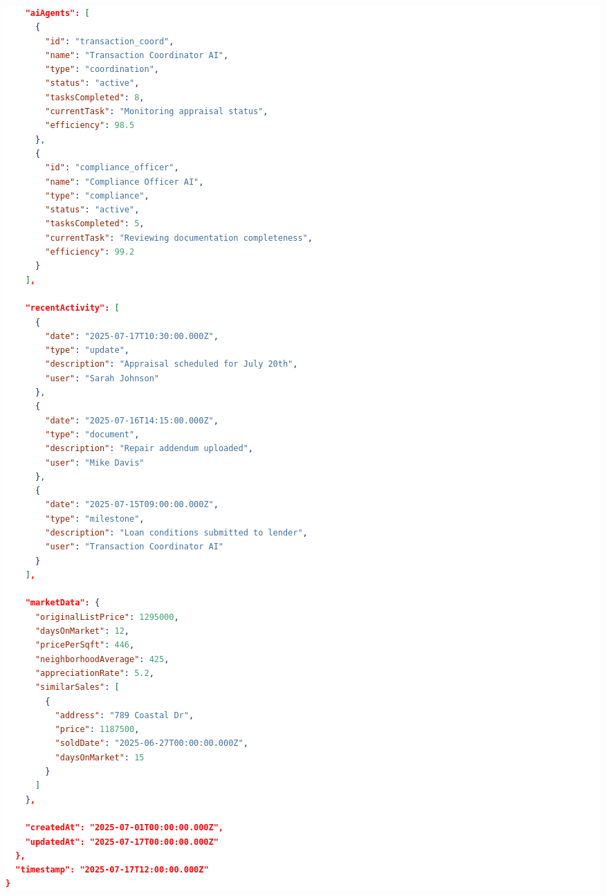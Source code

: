 ```json
    "aiAgents": [
      {
        "id": "transaction_coord",
        "name": "Transaction Coordinator AI",
        "type": "coordination",
        "status": "active",
        "tasksCompleted": 8,
        "currentTask": "Monitoring appraisal status",
        "efficiency": 98.5
      },
      {
        "id": "compliance_officer",
        "name": "Compliance Officer AI",
        "type": "compliance",
        "status": "active",
        "tasksCompleted": 5,
        "currentTask": "Reviewing documentation completeness",
        "efficiency": 99.2
      }
    ],
    
    "recentActivity": [
      {
        "date": "2025-07-17T10:30:00.000Z",
        "type": "update",
        "description": "Appraisal scheduled for July 20th",
        "user": "Sarah Johnson"
      },
      {
        "date": "2025-07-16T14:15:00.000Z",
        "type": "document",
        "description": "Repair addendum uploaded",
        "user": "Mike Davis"
      },
      {
        "date": "2025-07-15T09:00:00.000Z",
        "type": "milestone",
        "description": "Loan conditions submitted to lender",
        "user": "Transaction Coordinator AI"
      }
    ],
    
    "marketData": {
      "originalListPrice": 1295000,
      "daysOnMarket": 12,
      "pricePerSqft": 446,
      "neighborhoodAverage": 425,
      "appreciationRate": 5.2,
      "similarSales": [
        {
          "address": "789 Coastal Dr",
          "price": 1187500,
          "soldDate": "2025-06-27T00:00:00.000Z",
          "daysOnMarket": 15
        }
      ]
    },
    
    "createdAt": "2025-07-01T00:00:00.000Z",
    "updatedAt": "2025-07-17T00:00:00.000Z"
  },
  "timestamp": "2025-07-17T12:00:00.000Z"
}
```